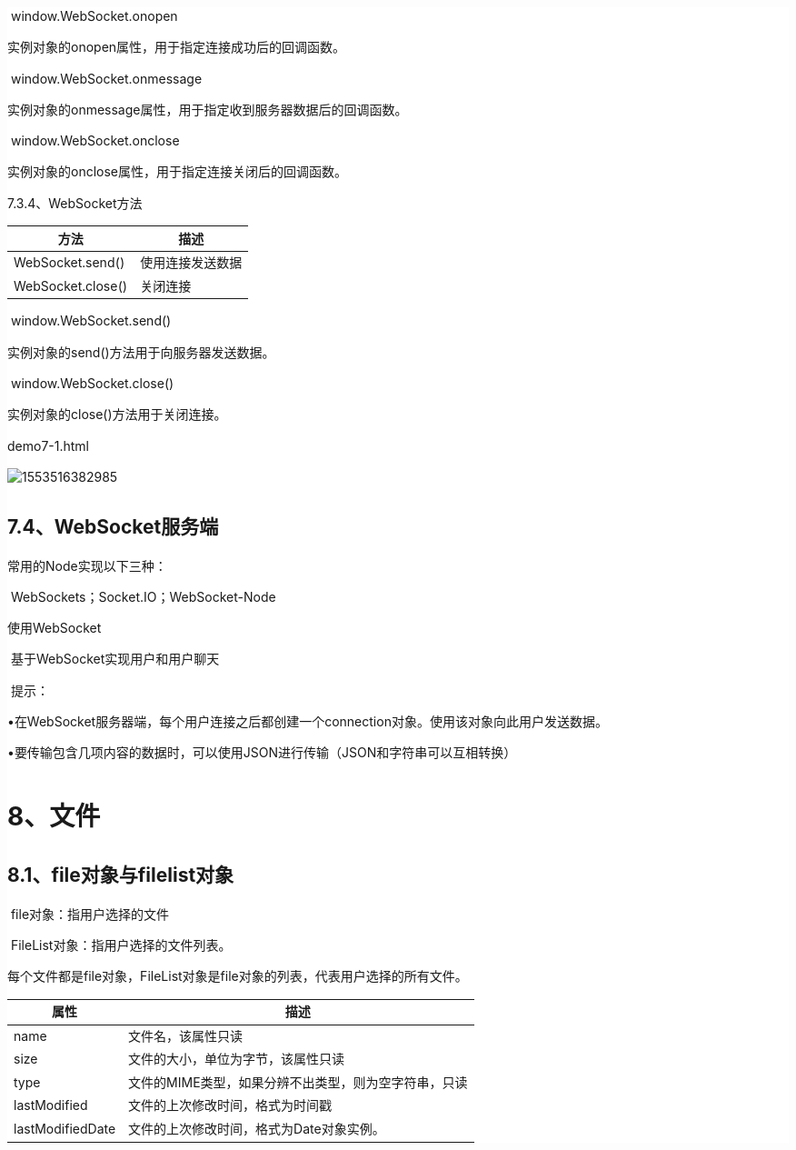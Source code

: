 ​	window.WebSocket.onopen

实例对象的onopen属性，用于指定连接成功后的回调函数。

​	window.WebSocket.onmessage

实例对象的onmessage属性，用于指定收到服务器数据后的回调函数。

​	window.WebSocket.onclose

实例对象的onclose属性，用于指定连接关闭后的回调函数。

7.3.4、WebSocket方法

| 方法              | 描述             |
| ----------------- | ---------------- |
| WebSocket.send()  | 使用连接发送数据 |
| WebSocket.close() | 关闭连接         |

​	window.WebSocket.send()

实例对象的send()方法用于向服务器发送数据。

​	window.WebSocket.close()

实例对象的close()方法用于关闭连接。

demo7-1.html

![1553516382985](D:\大二下\base_nodes\%5CUsers%5Clenovo%5CAppData%5CRoaming%5CTypora%5Ctypora-user-images%5C1553516382985.png)

## 7.4、WebSocket服务端

常用的Node实现以下三种：

​	WebSockets；Socket.IO；WebSocket-Node

使用WebSocket

​	基于WebSocket实现用户和用户聊天

​	提示：

​	•在WebSocket服务器端，每个用户连接之后都创建一个connection对象。使用该对象向此用户发送数据。

​	•要传输包含几项内容的数据时，可以使用JSON进行传输（JSON和字符串可以互相转换）

# 8、文件

## 8.1、file对象与filelist对象

​	file对象：指用户选择的文件

​	FileList对象：指用户选择的文件列表。

​	每个文件都是file对象，FileList对象是file对象的列表，代表用户选择的所有文件。

| 属性             | 描述                                                 |
| ---------------- | ---------------------------------------------------- |
| name             | 文件名，该属性只读                                   |
| size             | 文件的大小，单位为字节，该属性只读                   |
| type             | 文件的MIME类型，如果分辨不出类型，则为空字符串，只读 |
| lastModified     | 文件的上次修改时间，格式为时间戳                     |
| lastModifiedDate | 文件的上次修改时间，格式为Date对象实例。             |
